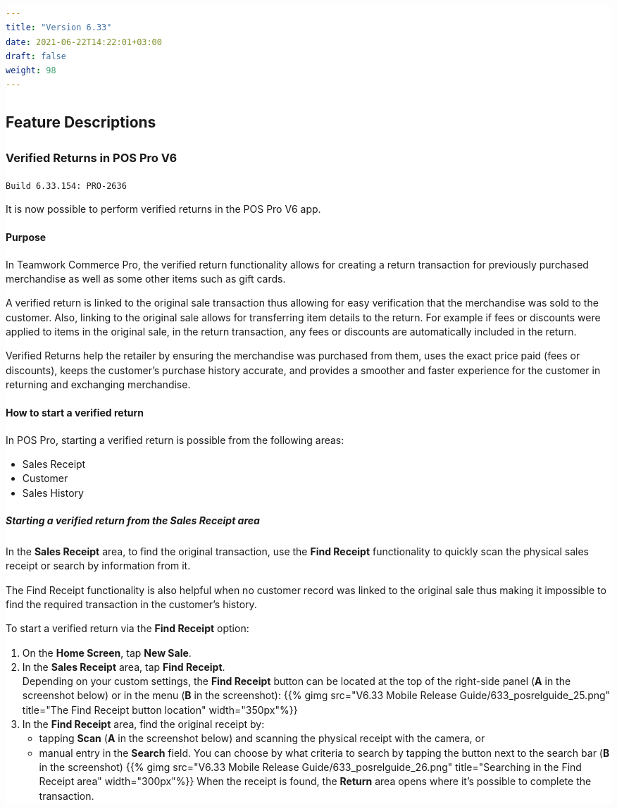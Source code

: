 ```yaml
---
title: "Version 6.33"
date: 2021-06-22T14:22:01+03:00
draft: false
weight: 98
---
```


## Feature Descriptions

### Verified Returns in POS Pro V6

`Build 6.33.154: PRO-2636`

It is now possible to perform verified returns in the POS Pro V6 app.

#### Purpose

In Teamwork Commerce Pro, the verified return functionality allows for creating a return transaction for previously purchased merchandise as well as some other items such as gift cards. 

A verified return is linked to the original sale transaction thus allowing for easy verification that the merchandise was sold to the customer. Also, linking to the original sale allows for transferring item details to the return. For example if fees or discounts were applied to items in the original sale, in the return transaction, any fees or discounts are automatically included in the return.

Verified Returns help the retailer by ensuring the merchandise was purchased from them, uses the exact price paid (fees or discounts), keeps the customer’s purchase history accurate, and provides a smoother and faster experience for the customer in returning and exchanging merchandise. 

#### How to start a verified return

In POS Pro, starting a verified return is possible from the following areas:

- Sales Receipt
- Customer
- Sales History 

##### Starting a verified return from the Sales Receipt area

In the **Sales Receipt** area, to find the original transaction, use the **Find Receipt** functionality to quickly scan the physical sales receipt or search by information from it.

The Find Receipt functionality is also helpful when no customer record was linked to the original sale thus making it impossible to find the required transaction in the customer’s history. 

To start a verified return via the **Find Receipt** option:

1. On the **Home Screen**, tap **New Sale**.
2. In the **Sales Receipt** area, tap **Find Receipt**.  
Depending on your custom settings, the **Find Receipt** button can be located at the top of the right-side panel (**A** in the screenshot below) or in the  menu (**B** in the screenshot):
{{% gimg src="V6.33 Mobile Release Guide/633_posrelguide_25.png" title="The Find Receipt button location" width="350px"%}}
3. In the **Find Receipt** area, find the original receipt by:
    - tapping **Scan** (**A** in the screenshot below) and scanning the physical receipt with the camera, or
    - manual entry in the **Search** field. You can choose by what criteria to search by tapping the button next to the search bar (**B** in the screenshot)
{{% gimg src="V6.33 Mobile Release Guide/633_posrelguide_26.png" title="Searching in the Find Receipt area" width="300px"%}}
When the receipt is found, the **Return** area opens where it’s possible to complete the transaction.
